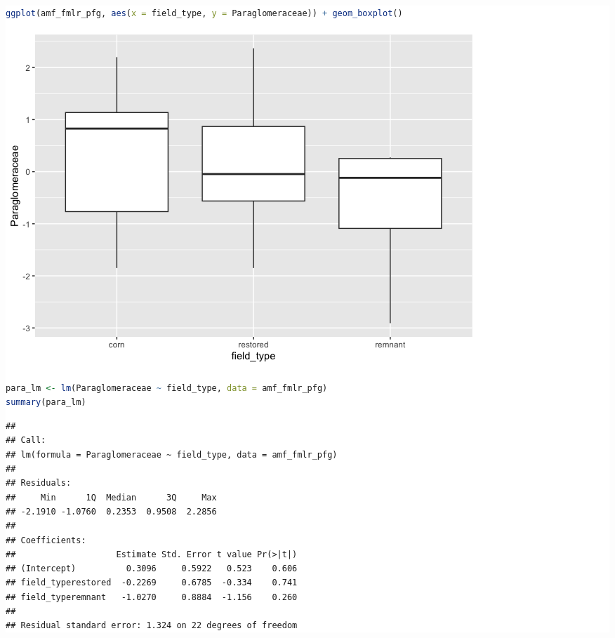 ``` r
ggplot(amf_fmlr_pfg, aes(x = field_type, y = Paraglomeraceae)) + geom_boxplot()
```

![](resources/fungal_ecology_files/figure-gfm/unnamed-chunk-61-1.png)

``` r
para_lm <- lm(Paraglomeraceae ~ field_type, data = amf_fmlr_pfg)
summary(para_lm)
```

    ## 
    ## Call:
    ## lm(formula = Paraglomeraceae ~ field_type, data = amf_fmlr_pfg)
    ## 
    ## Residuals:
    ##     Min      1Q  Median      3Q     Max 
    ## -2.1910 -1.0760  0.2353  0.9508  2.2856 
    ## 
    ## Coefficients:
    ##                    Estimate Std. Error t value Pr(>|t|)
    ## (Intercept)          0.3096     0.5922   0.523    0.606
    ## field_typerestored  -0.2269     0.6785  -0.334    0.741
    ## field_typeremnant   -1.0270     0.8884  -1.156    0.260
    ## 
    ## Residual standard error: 1.324 on 22 degrees of freedom